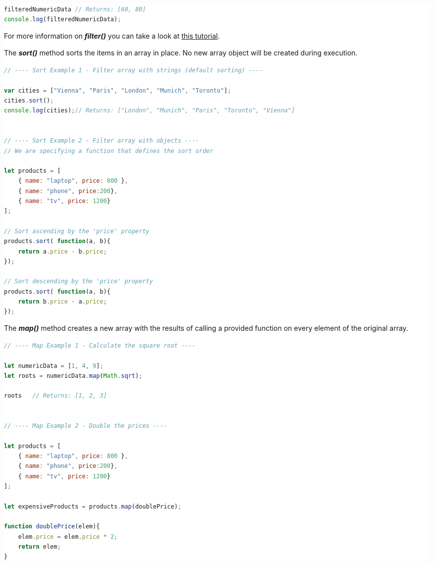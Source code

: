 ```javascript
filteredNumericData // Returns: [60, 80]
console.log(filteredNumericData);

```

For more information on ***filter()*** you can take a look at [this tutorial](http://adripofjavascript.com/blog/drips/filtering-arrays-with-array-filter.html).


The ***sort()*** method sorts the items in an array in place. No new array object will be created during execution.

```javascript
// ---- Sort Example 1 - Filter array with strings (default sorting) ---- 

var cities = ["Vienna", "Paris", "London", "Munich", "Toronto"];
cities.sort();
console.log(cities);// Returns: ["London", "Munich", "Paris", "Toronto", "Vienna"]


// ---- Sort Example 2 - Filter array with objects ---- 
// We are specifying a function that defines the sort order

let products = [
	{ name: "laptop", price: 800 },
	{ name: "phone", price:200},
	{ name: "tv", price: 1200}
];

// Sort ascending by the 'price' property
products.sort( function(a, b){
	return a.price - b.price;
});

// Sort descending by the 'price' property
products.sort( function(a, b){
	return b.price - a.price;
});
```
The ***map()*** method creates a new array with the results of calling a provided function on every element of the original array.

```javascript
// ---- Map Example 1 - Calculate the square root ----

let numericData = [1, 4, 9];
let roots = numericData.map(Math.sqrt);

roots	// Returns: [1, 2, 3]


// ---- Map Example 2 - Double the prices ---- 

let products = [
	{ name: "laptop", price: 800 },
	{ name: "phone", price:200},
	{ name: "tv", price: 1200}
];

let expensiveProducts = products.map(doublePrice);

function doublePrice(elem){
	elem.price = elem.price * 2;
	return elem;
}

```